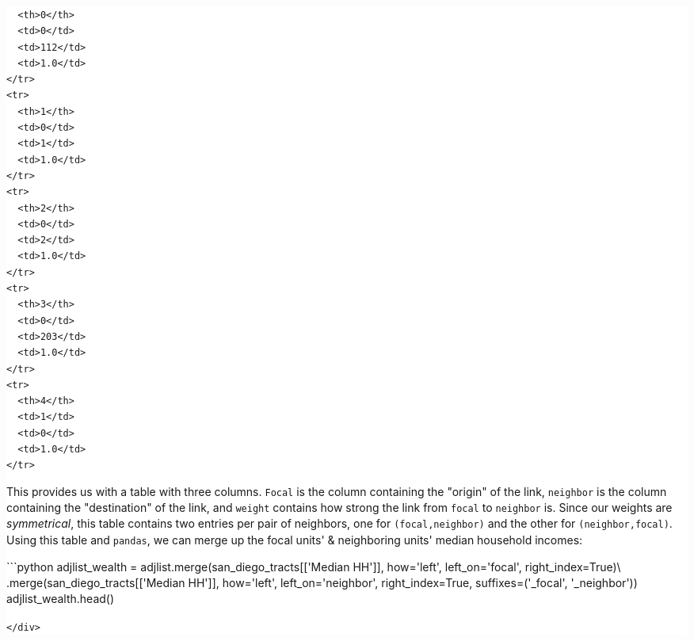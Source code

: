       <th>0</th>
      <td>0</td>
      <td>112</td>
      <td>1.0</td>
    </tr>
    <tr>
      <th>1</th>
      <td>0</td>
      <td>1</td>
      <td>1.0</td>
    </tr>
    <tr>
      <th>2</th>
      <td>0</td>
      <td>2</td>
      <td>1.0</td>
    </tr>
    <tr>
      <th>3</th>
      <td>0</td>
      <td>203</td>
      <td>1.0</td>
    </tr>
    <tr>
      <th>4</th>
      <td>1</td>
      <td>0</td>
      <td>1.0</td>
    </tr>
  </tbody>
</table>
</div>
</div>


</div>
</div>
</div>



This provides us with a table with three columns. `Focal` is the column containing the "origin" of the link, `neighbor` is the column containing the "destination" of the link, and `weight` contains how strong the link from `focal` to `neighbor` is. Since our weights are *symmetrical*, this table contains two entries per pair of neighbors, one for `(focal,neighbor)` and the other for `(neighbor,focal)`. Using this table and `pandas`, we can merge up the focal units' & neighboring units' median household incomes:



<div markdown="1" class="cell code_cell">
<div class="input_area" markdown="1">
```python
adjlist_wealth = adjlist.merge(san_diego_tracts[['Median HH']], how='left', 
                               left_on='focal', right_index=True)\
                        .merge(san_diego_tracts[['Median HH']], how='left',
                               left_on='neighbor', right_index=True, 
                               suffixes=('_focal', '_neighbor'))
adjlist_wealth.head()

```
</div>
